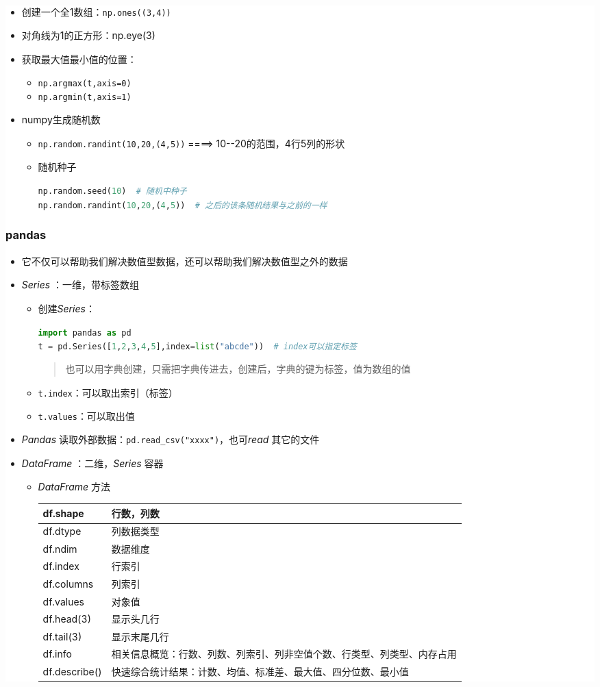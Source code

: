   * 创建一个全1数组：`np.ones((3,4))`

  * 对角线为1的正方形：np.eye(3)

  * 获取最大值最小值的位置：

    * `np.argmax(t,axis=0)`
    * `np.argmin(t,axis=1)`

  * numpy生成随机数

    * `np.random.randint(10,20,(4,5))` ====>  10--20的范围，4行5列的形状

    * 随机种子

      ```python
      np.random.seed(10)  # 随机中种子
      np.random.randint(10,20,(4,5))  # 之后的该条随机结果与之前的一样
      ```


### pandas

* 它不仅可以帮助我们解决数值型数据，还可以帮助我们解决数值型之外的数据

* *Series* ：一维，带标签数组

  * 创建*Series*：

    ```python
    import pandas as pd
    t = pd.Series([1,2,3,4,5],index=list("abcde"))  # index可以指定标签
    ```

    > 也可以用字典创建，只需把字典传进去，创建后，字典的键为标签，值为数组的值

  * `t.index`：可以取出索引（标签）

  * `t.values`：可以取出值

* *Pandas* 读取外部数据：`pd.read_csv("xxxx")`，也可*read* 其它的文件

* *DataFrame* ：二维，*Series* 容器

  * *DataFrame* 方法

    | df.shape      | 行数，列数                                                   |
    | :------------ | ------------------------------------------------------------ |
    | df.dtype      | 列数据类型                                                   |
    | df.ndim       | 数据维度                                                     |
    | df.index      | 行索引                                                       |
    | df.columns    | 列索引                                                       |
    | df.values     | 对象值                                                       |
    | df.head(3)    | 显示头几行                                                   |
    | df.tail(3)    | 显示末尾几行                                                 |
    | df.info       | 相关信息概览：行数、列数、列索引、列非空值个数、行类型、列类型、内存占用 |
    | df.describe() | 快速综合统计结果：计数、均值、标准差、最大值、四分位数、最小值 |

